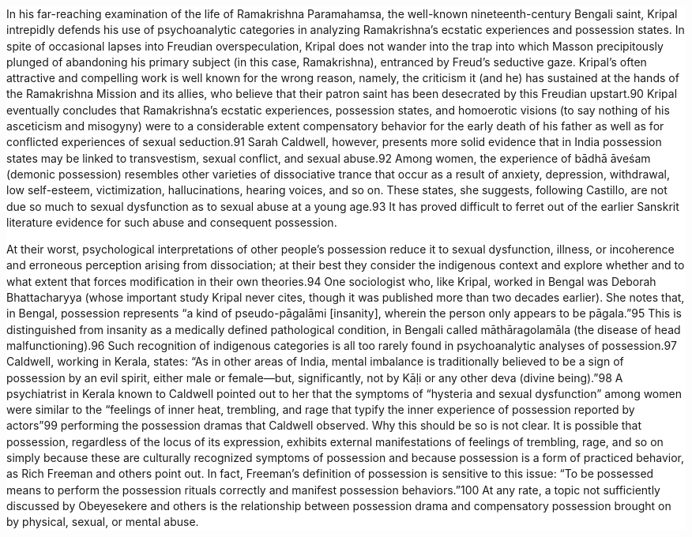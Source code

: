 In his far-reaching examination of the life of Ramakrishna Paramahamsa, the well-known nineteenth-century Bengali saint, Kripal intrepidly defends his use of psychoanalytic categories in analyzing Ramakrishna’s ecstatic experiences and possession states. In spite of occasional lapses into Freudian overspeculation, Kripal does not wander into the trap into which Masson precipitously plunged of abandoning his primary subject (in this case, Ramakrishna), entranced by Freud’s seductive gaze. Kripal’s often attractive and compelling work is well known for the wrong reason, namely, the criticism it (and he) has sustained at the hands of the Ramakrishna Mission and its allies, who believe that their patron saint has been desecrated by this Freudian upstart.90 Kripal eventually concludes that Ramakrishna’s ecstatic experiences, possession states, and homoerotic visions (to say nothing of his asceticism and misogyny) were to a considerable extent compensatory behavior for the early death of his father as well as for conflicted experiences of sexual seduction.91 Sarah Caldwell, however, presents more solid evidence that in India possession states may be linked to transvestism, sexual conflict, and sexual abuse.92 Among women, the experience of bādhā āveśam (demonic possession) resembles other varieties of dissociative trance that occur as a result of anxiety, depression, withdrawal, low self-esteem, victimization, hallucinations, hearing voices, and so on. These states, she suggests, following Castillo, are not due so much to sexual dysfunction as to sexual abuse at a young age.93 It has proved difficult to ferret out of the earlier Sanskrit literature evidence for such abuse and consequent possession.

At their worst, psychological interpretations of other people’s possession reduce it to sexual dysfunction, illness, or incoherence and erroneous perception arising from dissociation; at their best they consider the indigenous context and explore whether and to what extent that forces modification in their own theories.94 One sociologist who, like Kripal, worked in Bengal was Deborah Bhattacharyya (whose important study Kripal never cites, though it was published more than two decades earlier). She notes that, in Bengal, possession represents “a kind of pseudo-pāgalāmi [insanity], wherein the person only appears to be pāgala.”95 This is distinguished from insanity as a medically defined pathological condition, in Bengali called māthāragolamāla (the disease of head malfunctioning).96 Such recognition of indigenous categories is all too rarely found in psychoanalytic analyses of possession.97 Caldwell, working in Kerala, states: “As in other areas of India, mental imbalance is traditionally believed to be a sign of possession by an evil spirit, either male or female—but, significantly, not by Kāḷi or any other deva (divine being).”98 A psychiatrist in Kerala known to Caldwell pointed out to her that the symptoms of “hysteria and sexual dysfunction” among women were similar to the “feelings of inner heat, trembling, and rage that typify the inner experience of possession reported by actors”99 performing the possession dramas that Caldwell observed. Why this should be so is not clear. It is possible that possession, regardless of the locus of its expression, exhibits external manifestations of feelings of trembling, rage, and so on simply because these are culturally recognized symptoms of possession and because possession is a form of practiced behavior, as Rich Freeman and others point out. In fact, Freeman’s definition of possession is sensitive to this issue: “To be possessed means to perform the possession rituals correctly and manifest possession behaviors.”100 At any rate, a topic not sufficiently discussed by Obeyesekere and others is the relationship between possession drama and compensatory possession brought on by physical, sexual, or mental abuse.
